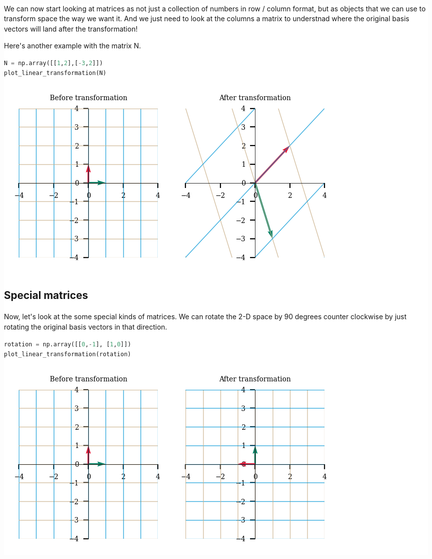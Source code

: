 We can now start looking at matrices as not just a collection of numbers in row / column format, but as objects that we can use to transform space the way we want it. And we just need to look at the columns a matrix to understnad where the original basis vectors will land after the transformation!

Here's another example with the matrix N. 
```python
N = np.array([[1,2],[-3,2]])
plot_linear_transformation(N)
```


![png](/assets/images/matrices-as-linear-transformations-of-space_files/matrices-as-linear-transformations-of-space_15_0.png)

## Special matrices

Now, let's look at the some special kinds of matrices. We can rotate the 2-D space by 90 degrees counter clockwise by just rotating the original basis vectors in that direction.
```python
rotation = np.array([[0,-1], [1,0]])
plot_linear_transformation(rotation)
```


![png](/assets/images/matrices-as-linear-transformations-of-space_files/matrices-as-linear-transformations-of-space_16_0.png)
